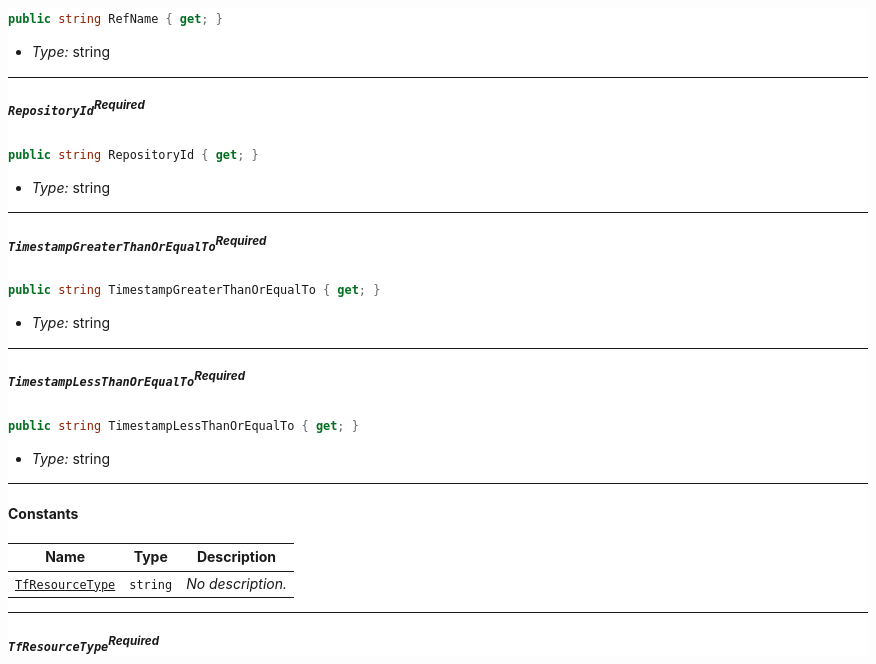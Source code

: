 ```csharp
public string RefName { get; }
```

- *Type:* string

---

##### `RepositoryId`<sup>Required</sup> <a name="RepositoryId" id="rhizo-co-terraform-provider-oci.dataOciDevopsRepositoryCommits.DataOciDevopsRepositoryCommits.property.repositoryId"></a>

```csharp
public string RepositoryId { get; }
```

- *Type:* string

---

##### `TimestampGreaterThanOrEqualTo`<sup>Required</sup> <a name="TimestampGreaterThanOrEqualTo" id="rhizo-co-terraform-provider-oci.dataOciDevopsRepositoryCommits.DataOciDevopsRepositoryCommits.property.timestampGreaterThanOrEqualTo"></a>

```csharp
public string TimestampGreaterThanOrEqualTo { get; }
```

- *Type:* string

---

##### `TimestampLessThanOrEqualTo`<sup>Required</sup> <a name="TimestampLessThanOrEqualTo" id="rhizo-co-terraform-provider-oci.dataOciDevopsRepositoryCommits.DataOciDevopsRepositoryCommits.property.timestampLessThanOrEqualTo"></a>

```csharp
public string TimestampLessThanOrEqualTo { get; }
```

- *Type:* string

---

#### Constants <a name="Constants" id="Constants"></a>

| **Name** | **Type** | **Description** |
| --- | --- | --- |
| <code><a href="#rhizo-co-terraform-provider-oci.dataOciDevopsRepositoryCommits.DataOciDevopsRepositoryCommits.property.tfResourceType">TfResourceType</a></code> | <code>string</code> | *No description.* |

---

##### `TfResourceType`<sup>Required</sup> <a name="TfResourceType" id="rhizo-co-terraform-provider-oci.dataOciDevopsRepositoryCommits.DataOciDevopsRepositoryCommits.property.tfResourceType"></a>
